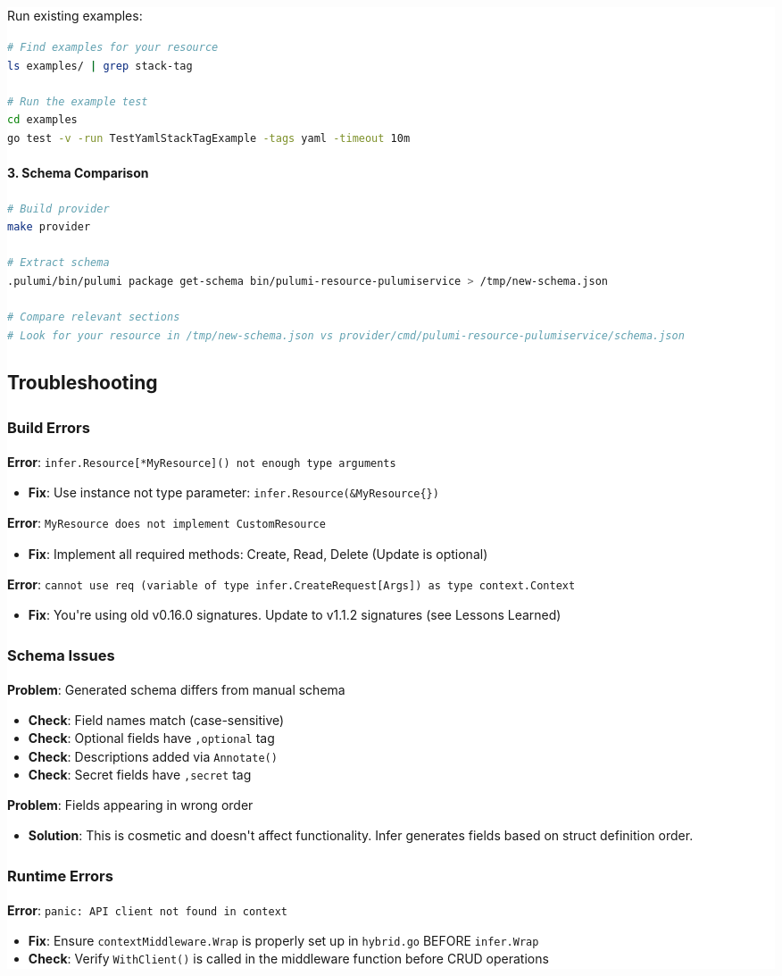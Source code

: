 Run existing examples:

```bash
# Find examples for your resource
ls examples/ | grep stack-tag

# Run the example test
cd examples
go test -v -run TestYamlStackTagExample -tags yaml -timeout 10m
```

#### 3. Schema Comparison

```bash
# Build provider
make provider

# Extract schema
.pulumi/bin/pulumi package get-schema bin/pulumi-resource-pulumiservice > /tmp/new-schema.json

# Compare relevant sections
# Look for your resource in /tmp/new-schema.json vs provider/cmd/pulumi-resource-pulumiservice/schema.json
```

## Troubleshooting

### Build Errors

**Error**: `infer.Resource[*MyResource]() not enough type arguments`
- **Fix**: Use instance not type parameter: `infer.Resource(&MyResource{})`

**Error**: `MyResource does not implement CustomResource`
- **Fix**: Implement all required methods: Create, Read, Delete (Update is optional)

**Error**: `cannot use req (variable of type infer.CreateRequest[Args]) as type context.Context`
- **Fix**: You're using old v0.16.0 signatures. Update to v1.1.2 signatures (see Lessons Learned)

### Schema Issues

**Problem**: Generated schema differs from manual schema
- **Check**: Field names match (case-sensitive)
- **Check**: Optional fields have `,optional` tag
- **Check**: Descriptions added via `Annotate()`
- **Check**: Secret fields have `,secret` tag

**Problem**: Fields appearing in wrong order
- **Solution**: This is cosmetic and doesn't affect functionality. Infer generates fields based on struct definition order.

### Runtime Errors

**Error**: `panic: API client not found in context`
- **Fix**: Ensure `contextMiddleware.Wrap` is properly set up in `hybrid.go` BEFORE `infer.Wrap`
- **Check**: Verify `WithClient()` is called in the middleware function before CRUD operations
